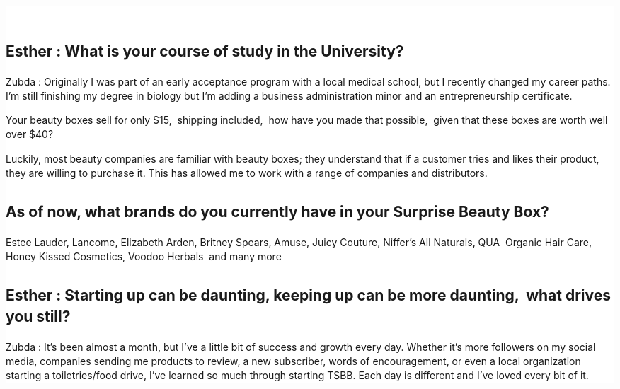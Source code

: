&#xA0;

## Esther : What is your course of study in the University?

Zubda : Originally I was part of an early acceptance program with a local medical school, but I recently changed my career paths. I&#x2019;m still finishing my degree in biology but I&#x2019;m adding a business administration minor and an entrepreneurship certificate.

Your beauty boxes sell for only $15, &#xA0;shipping included, &#xA0;how have you made that possible, &#xA0;given that these boxes are worth well over $40?

Luckily, most beauty companies are familiar with beauty boxes; they understand that if a customer tries and likes their product, they are willing to purchase it. This has allowed me to work with a range of companies and distributors.

## As of now, what brands do you currently have in your Surprise Beauty Box?

Estee Lauder, Lancome, Elizabeth Arden, Britney Spears, Amuse, Juicy Couture, Niffer&#x2019;s All Naturals, QUA &#xA0;Organic Hair Care, Honey Kissed Cosmetics, Voodoo Herbals &#xA0;and many more

## Esther : Starting up can be daunting, keeping up can be more daunting, &#xA0;what drives you still?

Zubda : It&#x2019;s been almost a month, but I&#x2019;ve a little bit of success and growth every day. Whether it&#x2019;s more followers on my social media, companies sending me products to review, a new subscriber, words of encouragement, or even a local organization starting a toiletries/food drive, I&#x2019;ve learned so much through starting TSBB. Each day is different and I&#x2019;ve loved every bit of it.

